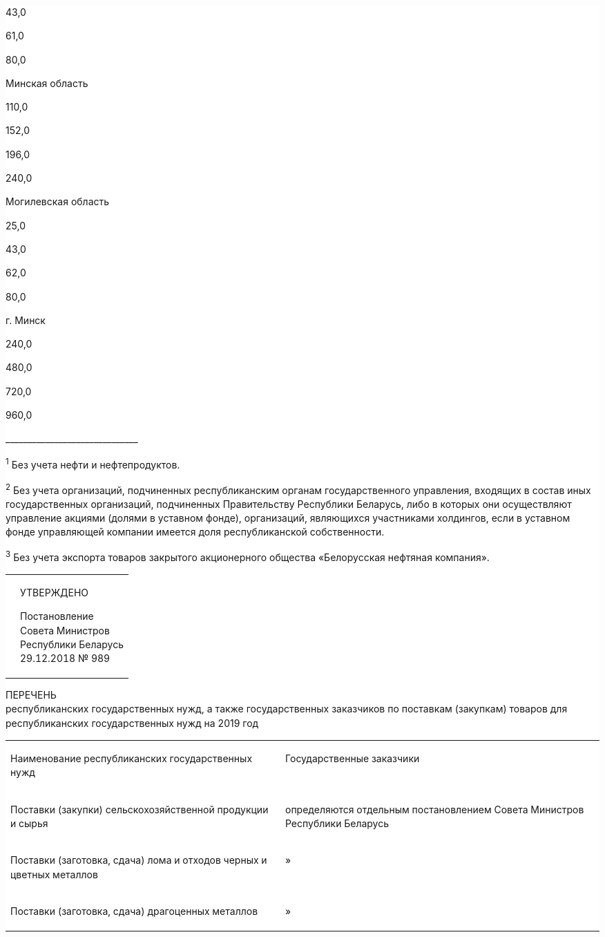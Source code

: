 <td><p>43,0</p></td>
<td><p>61,0</p></td>
<td><p>80,0</p></td>
</tr>
<tr>
<td><p>Минская область</p></td>
<td><p>110,0</p></td>
<td><p>152,0</p></td>
<td><p>196,0</p></td>
<td><p>240,0</p></td>
</tr>
<tr>
<td><p>Могилевская область</p></td>
<td><p>25,0</p></td>
<td><p>43,0</p></td>
<td><p>62,0</p></td>
<td><p>80,0</p></td>
</tr>
<tr>
<td><p>г. Минск</p></td>
<td><p>240,0</p></td>
<td><p>480,0</p></td>
<td><p>720,0</p></td>
<td><p>960,0</p></td>
</tr>
</table>
<p></p>
<p>______________________________</p>
<p><sup>1</sup> Без учета нефти и нефтепродуктов.</p>
<p><sup>2</sup> Без учета организаций, подчиненных республиканским органам государственного управления, входящих в состав иных государственных организаций, подчиненных Правительству Республики Беларусь, либо в которых они осуществляют управление акциями (долями в уставном фонде), организаций, являющихся участниками холдингов, если в уставном фонде управляющей компании имеется доля республиканской собственности.</p>
<p><sup>3</sup> Без учета экспорта товаров закрытого акционерного общества «Белорусская нефтяная компания».</p>
<p></p>
<table><tr>
<td><p></p></td>
<td>
<p>УТВЕРЖДЕНО</p>
<p>Постановление<br>Совета Министров<br>Республики Беларусь<br>29.12.2018 № 989</p>
</td>
</tr></table>
<p>ПЕРЕЧЕНЬ<br>республиканских государственных нужд, а также государственных заказчиков по поставкам (закупкам) товаров для республиканских государственных нужд на 2019 год</p>
<table>
<tr>
<td><p>Наименование республиканских государственных нужд</p></td>
<td><p>Государственные заказчики</p></td>
</tr>
<tr>
<td><p>Поставки (закупки) сельскохозяйственной продукции и сырья</p></td>
<td><p>определяются отдельным постановлением Совета Министров Республики Беларусь </p></td>
</tr>
<tr>
<td><p>Поставки (заготовка, сдача) лома и отходов черных и цветных металлов</p></td>
<td><p>»</p></td>
</tr>
<tr>
<td><p>Поставки (заготовка, сдача) драгоценных металлов</p></td>
<td><p>»</p></td>
</tr>
<tr>